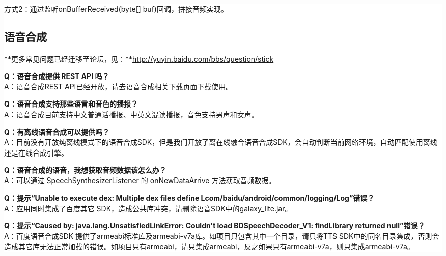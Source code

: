 方式2：通过监听onBufferReceived(byte[] buf)回调，拼接音频实现。

## 语音合成

**更多常见问题已经迁移至论坛，见：**http://yuyin.baidu.com/bbs/question/stick


**Q：语音合成提供 REST API 吗？**  
A：语音合成REST API已经开放，请去语音合成相关下载页面下载使用。

**Q：语音合成支持那些语言和音色的播报？**  
A：语音合成目前支持中文普通话播报、中英文混读播报，音色支持男声和女声。

**Q：有离线语音合成可以提供吗？**  
A：目前没有开放纯离线模式下的语音合成SDK，但是我们开放了离在线融合语音合成SDK，会自动判断当前网络环境，自动匹配使用离线还是在线合成引擎。

**Q：语音合成的语音，我想获取音频数据该怎么办？**  
A：可以通过 SpeechSynthesizerListener 的 onNewDataArrive 方法获取音频数据。

**Q：提示“Unable to execute dex: Multiple dex files define Lcom/baidu/android/common/logging/Log”错误？**  
A：应用同时集成了百度其它 SDK，造成公共库冲突，请删除语音SDK中的galaxy_lite.jar。

**Q：提示“Caused by: java.lang.UnsatisfiedLinkError: Couldn't load BDSpeechDecoder_V1: findLibrary returned null”错误？**  
A：百度语音合成SDK 提供了armeabi标准库及armeabi-v7a库。如项目只包含其中一个目录，请只将TTS SDK中的同名目录集成，否则会造成其它库无法正常加载的错误。如项目只有armeabi，请只集成armeabi，反之如果只有armeabi-v7a，则只集成armeabi-v7a。